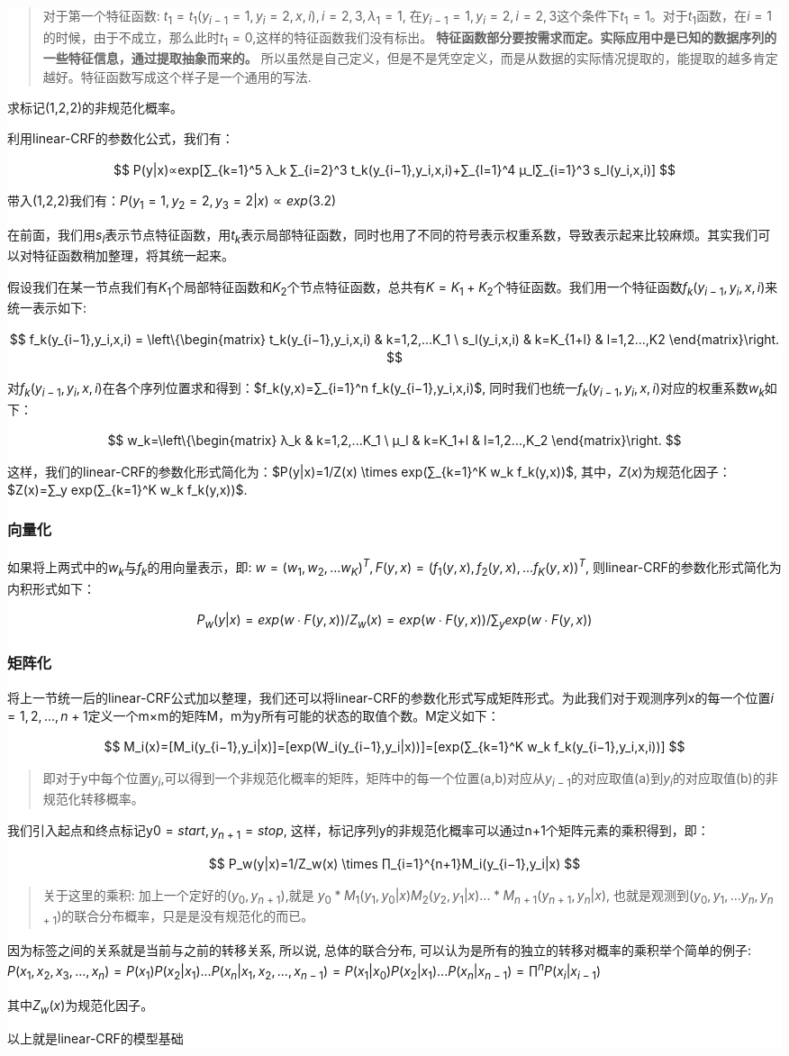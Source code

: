 > 对于第一个特征函数: $t_1=t_1(y_{i−1}=1,y_i=2,x,i),i=2,3,λ_1=1$, 在$y_{i−1}=1,y_i=2,i=2,3$这个条件下$t_1=1$。对于$t_1$函数，在$i=1$的时候，由于不成立，那么此时$t_1=0$,这样的特征函数我们没有标出。
> **特征函数部分要按需求而定。实际应用中是已知的数据序列的一些特征信息，通过提取抽象而来的。** 所以虽然是自己定义，但是不是凭空定义，而是从数据的实际情况提取的，能提取的越多肯定越好。特征函数写成这个样子是一个通用的写法.

求标记(1,2,2)的非规范化概率。

利用linear-CRF的参数化公式，我们有：

$$ P(y|x)∝exp[∑_{k=1}^5 λ_k ∑_{i=2}^3 t_k(y_{i−1},y_i,x,i)+∑_{l=1}^4 μ_l∑_{i=1}^3 s_l(y_i,x,i)] $$

带入(1,2,2)我们有：$P(y_1=1,y_2=2,y_3=2|x)∝exp(3.2)$

在前面，我们用$s_l$表示节点特征函数，用$t_k$表示局部特征函数，同时也用了不同的符号表示权重系数，导致表示起来比较麻烦。其实我们可以对特征函数稍加整理，将其统一起来。

假设我们在某一节点我们有$K_1$个局部特征函数和$K_2$个节点特征函数，总共有$K=K_1+K_2$个特征函数。我们用一个特征函数$f_k(y_{i−1},y_i,x,i)$来统一表示如下:

$$ f_k(y_{i−1},y_i,x,i) = \left\{\begin{matrix} t_k(y_{i−1},y_i,x,i) & k=1,2,...K_1 \ s_l(y_i,x,i) & k=K_{1+l} & l=1,2...,K2 \end{matrix}\right. $$


对$f_k(y_{i−1},y_i,x,i)$在各个序列位置求和得到：$f_k(y,x)=∑_{i=1}^n f_k(y_{i−1},y_i,x,i)$, 同时我们也统一$f_k(y_{i−1},y_i,x,i)$对应的权重系数$w_k$如下：

$$ w_k=\left\{\begin{matrix} λ_k & k=1,2,...K_1 \ μ_l & k=K_1+l & l=1,2...,K_2 \end{matrix}\right. $$

这样，我们的linear-CRF的参数化形式简化为：$P(y|x)=1/Z(x) \times exp(∑_{k=1}^K w_k f_k(y,x))$, 其中，$Z(x)$为规范化因子：$Z(x)=∑_y exp(∑_{k=1}^K w_k f_k(y,x))$.

### 向量化
如果将上两式中的$w_k$与$f_k$的用向量表示，即: $w=(w_1,w_2,...w_K)^T, F(y,x)=(f_1(y,x),f_2(y,x),...f_K(y,x))^T$, 则linear-CRF的参数化形式简化为内积形式如下：

$$ P_w(y|x)=exp(w∙F(y,x))/Z_w(x)=exp(w∙F(y,x))/∑_yexp(w∙F(y,x)) $$

### 矩阵化
将上一节统一后的linear-CRF公式加以整理，我们还可以将linear-CRF的参数化形式写成矩阵形式。为此我们对于观测序列x的每一个位置$i=1,2,...,n+1$定义一个m×m的矩阵M，m为y所有可能的状态的取值个数。M定义如下：

$$ M_i(x)=[M_i(y_{i−1},y_i|x)]=[exp(W_i(y_{i−1},y_i|x))]=[exp(∑_{k=1}^K w_k f_k(y_{i−1},y_i,x,i))] $$

> 即对于y中每个位置$y_i$,可以得到一个非规范化概率的矩阵，矩阵中的每一个位置(a,b)对应从$y_{i-1}$的对应取值(a)到$y_i$的对应取值(b)的非规范化转移概率。

我们引入起点和终点标记y$0=start,y_{n+1}=stop$, 这样，标记序列y的非规范化概率可以通过n+1个矩阵元素的乘积得到，即：

$$ P_w(y|x)=1/Z_w(x) \times ∏_{i=1}^{n+1}M_i(y_{i−1},y_i|x) $$

>关于这里的乘积: 加上一个定好的$(y_0,y_{n+1})$,就是 $y_0*M_1(y_1,y_0|x)M_2(y_2,y_1|x)...*M_{n+1}(y_{n+1},y_n|x)$, 也就是观测到$(y_0,y_1,...y_n,y_{n+1})$的联合分布概率，只是是没有规范化的而已。

因为标签之间的关系就是当前与之前的转移关系, 所以说, 总体的联合分布, 可以认为是所有的独立的转移对概率的乘积举个简单的例子: $P(x_1, x_2, x_3, ..., x_n)=P(x_1)P(x_2|x_1)...P(x_n|x_1, x_2, ..., x_{n-1})=P(x_1|x_0)P(x_2|x_1)...P(x_n|x_{n-1})= \prod^n P(x_i|x_{i-1})$

其中$Z_w(x)$为规范化因子。

以上就是linear-CRF的模型基础
